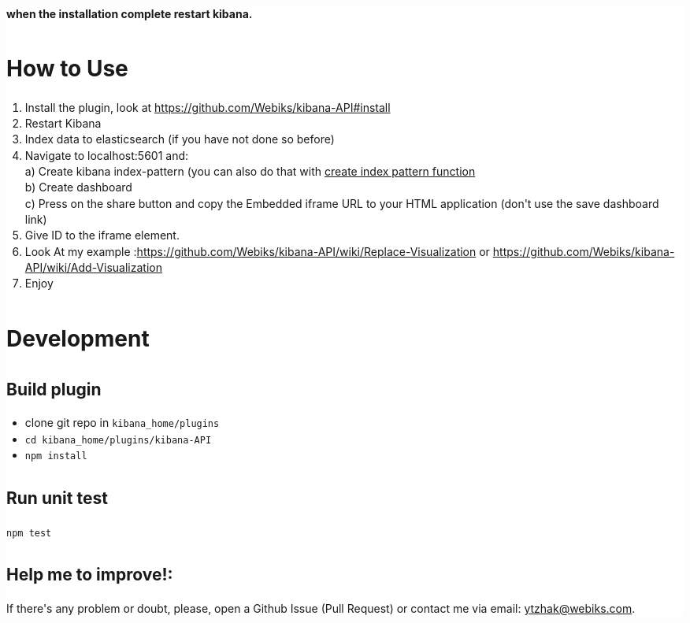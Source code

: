 #### when the installation complete restart kibana.

# How to Use
1) Install the plugin, look at https://github.com/Webiks/kibana-API#install 
2) Restart Kibana
3) Index data to elasticsearch (if you have not done so before)
4) Navigate to localhost:5601 and:</br>a) Create kibana index-pattern (you can also do that with [create index pattern function](https://github.com/Webiks/kibana-API/wiki/Index-Pattern-functions)</br>b) Create dashboard</br>c) Press on the share button and copy the Embedded iframe URL to your HTML application  (don't use the save dashboard link)</br>
5) Give ID to the iframe element.
6) Look At my example :https://github.com/Webiks/kibana-API/wiki/Replace-Visualization or https://github.com/Webiks/kibana-API/wiki/Add-Visualization
7) Enjoy    


# Development

## Build plugin
* clone git repo in `kibana_home/plugins`
* `cd kibana_home/plugins/kibana-API`
* `npm install`

## Run unit test
`npm test`



## Help me to improve!:

If there's any problem or doubt, please, open a Github Issue (Pull Request) or contact me via email:
ytzhak@webiks.com. 
